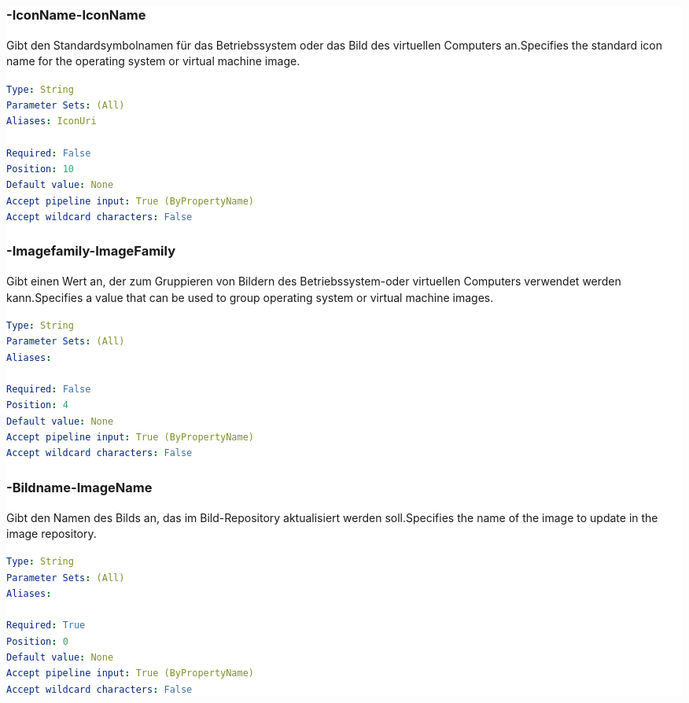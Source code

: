### <span data-ttu-id="ec404-123">-IconName</span><span class="sxs-lookup"><span data-stu-id="ec404-123">-IconName</span></span>
<span data-ttu-id="ec404-124">Gibt den Standardsymbolnamen für das Betriebssystem oder das Bild des virtuellen Computers an.</span><span class="sxs-lookup"><span data-stu-id="ec404-124">Specifies the standard icon name for the operating system or virtual machine image.</span></span>

```yaml
Type: String
Parameter Sets: (All)
Aliases: IconUri

Required: False
Position: 10
Default value: None
Accept pipeline input: True (ByPropertyName)
Accept wildcard characters: False
```

### <span data-ttu-id="ec404-125">-Imagefamily</span><span class="sxs-lookup"><span data-stu-id="ec404-125">-ImageFamily</span></span>
<span data-ttu-id="ec404-126">Gibt einen Wert an, der zum Gruppieren von Bildern des Betriebssystem-oder virtuellen Computers verwendet werden kann.</span><span class="sxs-lookup"><span data-stu-id="ec404-126">Specifies a value that can be used to group operating system or virtual machine images.</span></span>

```yaml
Type: String
Parameter Sets: (All)
Aliases: 

Required: False
Position: 4
Default value: None
Accept pipeline input: True (ByPropertyName)
Accept wildcard characters: False
```

### <span data-ttu-id="ec404-127">-Bildname</span><span class="sxs-lookup"><span data-stu-id="ec404-127">-ImageName</span></span>
<span data-ttu-id="ec404-128">Gibt den Namen des Bilds an, das im Bild-Repository aktualisiert werden soll.</span><span class="sxs-lookup"><span data-stu-id="ec404-128">Specifies the name of the image to update in the image repository.</span></span>

```yaml
Type: String
Parameter Sets: (All)
Aliases: 

Required: True
Position: 0
Default value: None
Accept pipeline input: True (ByPropertyName)
Accept wildcard characters: False
```
